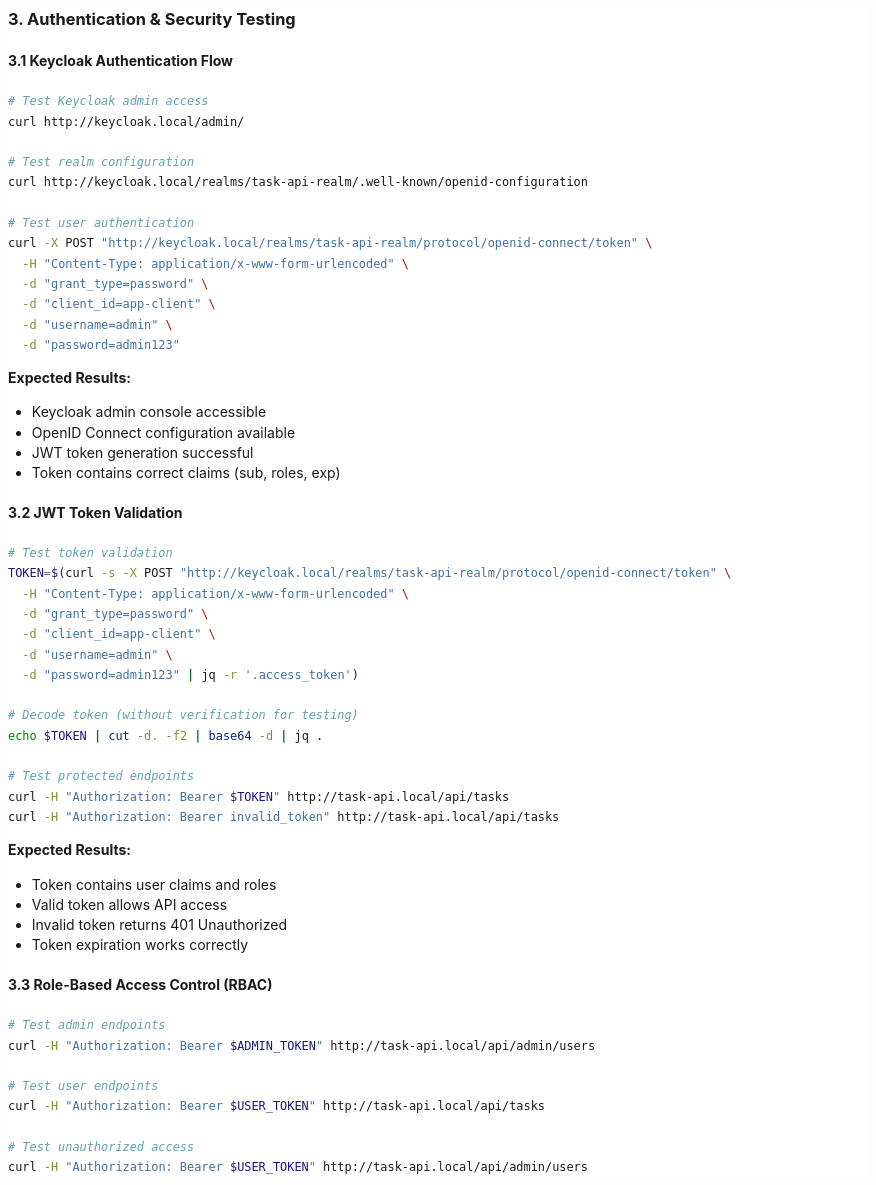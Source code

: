 ### 3. Authentication & Security Testing

#### 3.1 Keycloak Authentication Flow
```bash
# Test Keycloak admin access
curl http://keycloak.local/admin/

# Test realm configuration
curl http://keycloak.local/realms/task-api-realm/.well-known/openid-configuration

# Test user authentication
curl -X POST "http://keycloak.local/realms/task-api-realm/protocol/openid-connect/token" \
  -H "Content-Type: application/x-www-form-urlencoded" \
  -d "grant_type=password" \
  -d "client_id=app-client" \
  -d "username=admin" \
  -d "password=admin123"
```

**Expected Results:**
- Keycloak admin console accessible
- OpenID Connect configuration available
- JWT token generation successful
- Token contains correct claims (sub, roles, exp)

#### 3.2 JWT Token Validation
```bash
# Test token validation
TOKEN=$(curl -s -X POST "http://keycloak.local/realms/task-api-realm/protocol/openid-connect/token" \
  -H "Content-Type: application/x-www-form-urlencoded" \
  -d "grant_type=password" \
  -d "client_id=app-client" \
  -d "username=admin" \
  -d "password=admin123" | jq -r '.access_token')

# Decode token (without verification for testing)
echo $TOKEN | cut -d. -f2 | base64 -d | jq .

# Test protected endpoints
curl -H "Authorization: Bearer $TOKEN" http://task-api.local/api/tasks
curl -H "Authorization: Bearer invalid_token" http://task-api.local/api/tasks
```

**Expected Results:**
- Token contains user claims and roles
- Valid token allows API access
- Invalid token returns 401 Unauthorized
- Token expiration works correctly

#### 3.3 Role-Based Access Control (RBAC)
```bash
# Test admin endpoints
curl -H "Authorization: Bearer $ADMIN_TOKEN" http://task-api.local/api/admin/users

# Test user endpoints
curl -H "Authorization: Bearer $USER_TOKEN" http://task-api.local/api/tasks

# Test unauthorized access
curl -H "Authorization: Bearer $USER_TOKEN" http://task-api.local/api/admin/users
```
